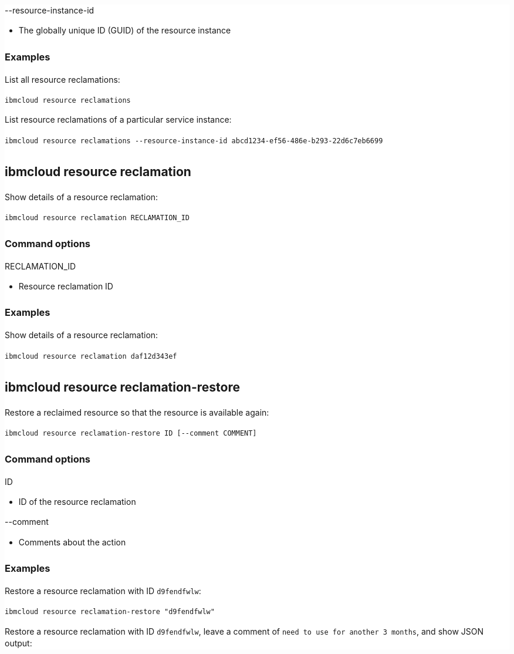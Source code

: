 --resource-instance-id
- The globally unique ID (GUID) of the resource instance

### Examples

List all resource reclamations:

`ibmcloud resource reclamations`


List resource reclamations of a particular service instance:

`ibmcloud resource reclamations --resource-instance-id abcd1234-ef56-486e-b293-22d6c7eb6699`


## ibmcloud resource reclamation

Show details of a resource reclamation:

`ibmcloud resource reclamation RECLAMATION_ID`


### Command options

RECLAMATION_ID
- Resource reclamation ID


### Examples

Show details of a resource reclamation:

`ibmcloud resource reclamation daf12d343ef`


## ibmcloud resource reclamation-restore

Restore a reclaimed resource so that the resource is available again:

`ibmcloud resource reclamation-restore ID [--comment COMMENT]`


### Command options

ID
- ID of the resource reclamation

--comment
- Comments about the action


### Examples

Restore a resource reclamation with ID `d9fendfwlw`:

`ibmcloud resource reclamation-restore "d9fendfwlw"`


Restore a resource reclamation with ID `d9fendfwlw`, leave a comment of `need to use for another 3 months`, and show JSON output:
